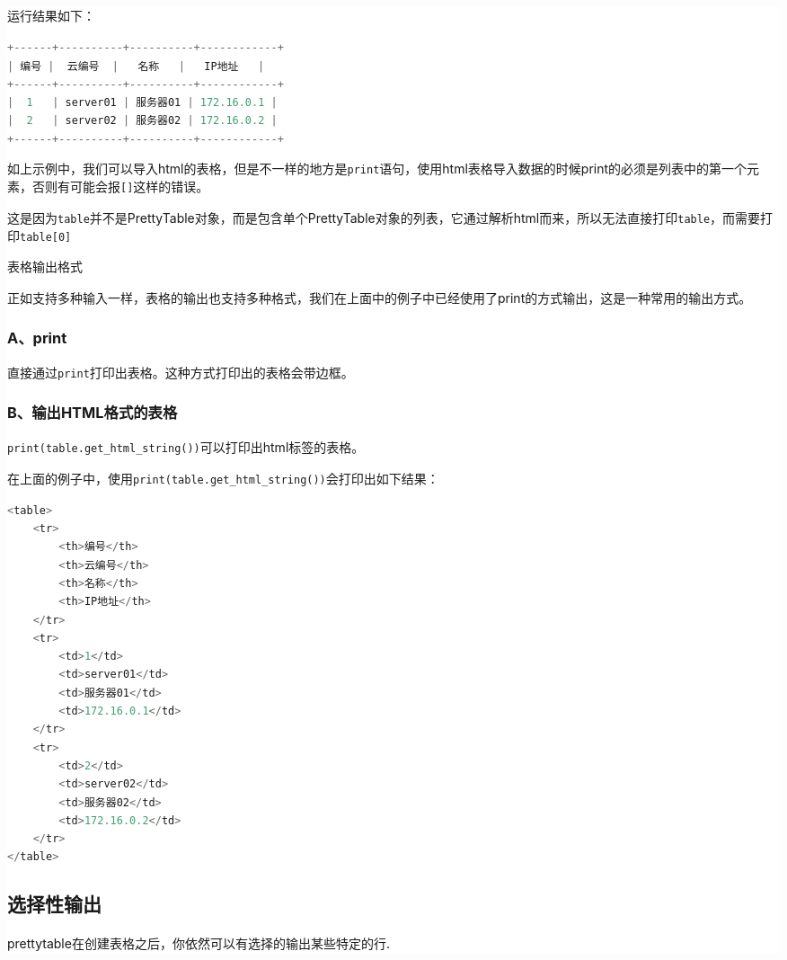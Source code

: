 运行结果如下：

```javascript
+------+----------+----------+------------+
| 编号 |  云编号  |   名称   |   IP地址   |
+------+----------+----------+------------+
|  1   | server01 | 服务器01 | 172.16.0.1 |
|  2   | server02 | 服务器02 | 172.16.0.2 |
+------+----------+----------+------------+
```

如上示例中，我们可以导入html的表格，但是不一样的地方是`print`语句，使用html表格导入数据的时候print的必须是列表中的第一个元素，否则有可能会报`[]`这样的错误。

这是因为`table`并不是PrettyTable对象，而是包含单个PrettyTable对象的列表，它通过解析html而来，所以无法直接打印`table`，而需要打印`table[0]`

表格输出格式

正如支持多种输入一样，表格的输出也支持多种格式，我们在上面中的例子中已经使用了print的方式输出，这是一种常用的输出方式。

### A、print

直接通过`print`打印出表格。这种方式打印出的表格会带边框。

### B、输出HTML格式的表格

`print(table.get_html_string())`可以打印出html标签的表格。

在上面的例子中，使用`print(table.get_html_string())`会打印出如下结果：

```javascript
<table>
    <tr>
        <th>编号</th>
        <th>云编号</th>
        <th>名称</th>
        <th>IP地址</th>
    </tr>
    <tr>
        <td>1</td>
        <td>server01</td>
        <td>服务器01</td>
        <td>172.16.0.1</td>
    </tr>
    <tr>
        <td>2</td>
        <td>server02</td>
        <td>服务器02</td>
        <td>172.16.0.2</td>
    </tr>
</table>
```

## 选择性输出

prettytable在创建表格之后，你依然可以有选择的输出某些特定的行.
